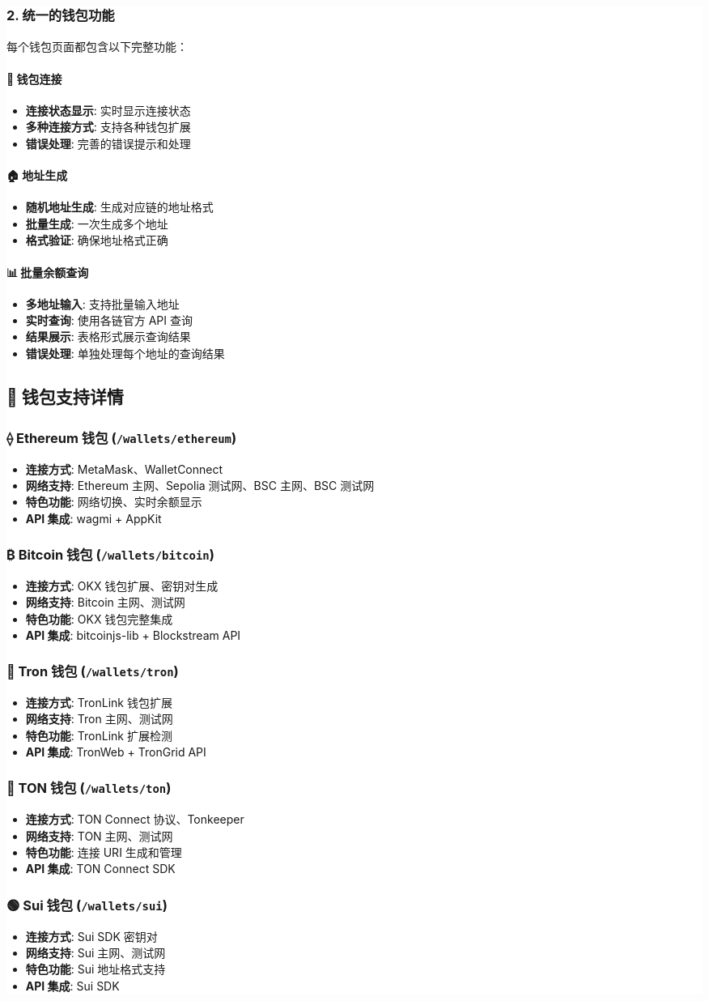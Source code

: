 ### 2. 统一的钱包功能

每个钱包页面都包含以下完整功能：

#### 🔗 钱包连接
- **连接状态显示**: 实时显示连接状态
- **多种连接方式**: 支持各种钱包扩展
- **错误处理**: 完善的错误提示和处理

#### 🏠 地址生成
- **随机地址生成**: 生成对应链的地址格式
- **批量生成**: 一次生成多个地址
- **格式验证**: 确保地址格式正确

#### 📊 批量余额查询
- **多地址输入**: 支持批量输入地址
- **实时查询**: 使用各链官方 API 查询
- **结果展示**: 表格形式展示查询结果
- **错误处理**: 单独处理每个地址的查询结果

## 🔗 钱包支持详情

### ⟠ Ethereum 钱包 (`/wallets/ethereum`)
- **连接方式**: MetaMask、WalletConnect
- **网络支持**: Ethereum 主网、Sepolia 测试网、BSC 主网、BSC 测试网
- **特色功能**: 网络切换、实时余额显示
- **API 集成**: wagmi + AppKit

### ₿ Bitcoin 钱包 (`/wallets/bitcoin`)
- **连接方式**: OKX 钱包扩展、密钥对生成
- **网络支持**: Bitcoin 主网、测试网
- **特色功能**: OKX 钱包完整集成
- **API 集成**: bitcoinjs-lib + Blockstream API

### 🔴 Tron 钱包 (`/wallets/tron`)
- **连接方式**: TronLink 钱包扩展
- **网络支持**: Tron 主网、测试网
- **特色功能**: TronLink 扩展检测
- **API 集成**: TronWeb + TronGrid API

### 💎 TON 钱包 (`/wallets/ton`)
- **连接方式**: TON Connect 协议、Tonkeeper
- **网络支持**: TON 主网、测试网
- **特色功能**: 连接 URI 生成和管理
- **API 集成**: TON Connect SDK

### 🟢 Sui 钱包 (`/wallets/sui`)
- **连接方式**: Sui SDK 密钥对
- **网络支持**: Sui 主网、测试网
- **特色功能**: Sui 地址格式支持
- **API 集成**: Sui SDK
